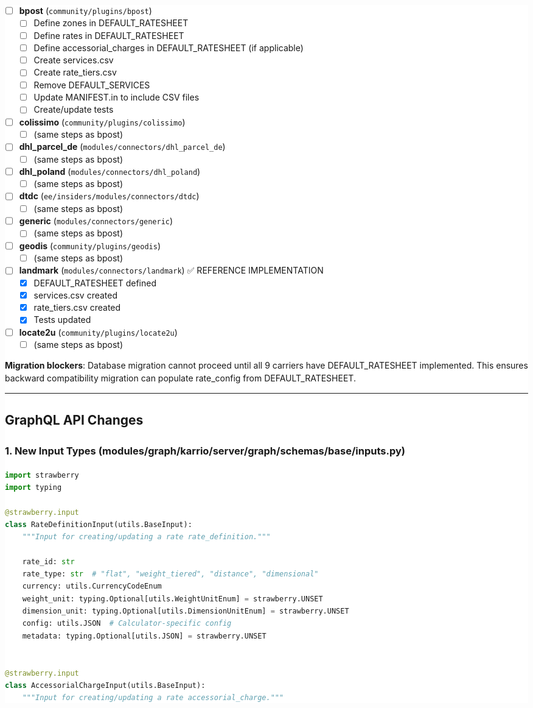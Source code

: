 - [ ] **bpost** (`community/plugins/bpost`)
  - [ ] Define zones in DEFAULT_RATESHEET
  - [ ] Define rates in DEFAULT_RATESHEET
  - [ ] Define accessorial_charges in DEFAULT_RATESHEET (if applicable)
  - [ ] Create services.csv
  - [ ] Create rate_tiers.csv
  - [ ] Remove DEFAULT_SERVICES
  - [ ] Update MANIFEST.in to include CSV files
  - [ ] Create/update tests

- [ ] **colissimo** (`community/plugins/colissimo`)
  - [ ] (same steps as bpost)

- [ ] **dhl_parcel_de** (`modules/connectors/dhl_parcel_de`)
  - [ ] (same steps as bpost)

- [ ] **dhl_poland** (`modules/connectors/dhl_poland`)
  - [ ] (same steps as bpost)

- [ ] **dtdc** (`ee/insiders/modules/connectors/dtdc`)
  - [ ] (same steps as bpost)

- [ ] **generic** (`modules/connectors/generic`)
  - [ ] (same steps as bpost)

- [ ] **geodis** (`community/plugins/geodis`)
  - [ ] (same steps as bpost)

- [ ] **landmark** (`modules/connectors/landmark`) ✅ REFERENCE IMPLEMENTATION
  - [x] DEFAULT_RATESHEET defined
  - [x] services.csv created
  - [x] rate_tiers.csv created
  - [x] Tests updated

- [ ] **locate2u** (`community/plugins/locate2u`)
  - [ ] (same steps as bpost)

**Migration blockers**: Database migration cannot proceed until all 9 carriers have DEFAULT_RATESHEET implemented. This ensures backward compatibility migration can populate rate_config from DEFAULT_RATESHEET.

---

## GraphQL API Changes

### 1. New Input Types (modules/graph/karrio/server/graph/schemas/base/inputs.py)

```python
import strawberry
import typing

@strawberry.input
class RateDefinitionInput(utils.BaseInput):
    """Input for creating/updating a rate rate_definition."""

    rate_id: str
    rate_type: str  # "flat", "weight_tiered", "distance", "dimensional"
    currency: utils.CurrencyCodeEnum
    weight_unit: typing.Optional[utils.WeightUnitEnum] = strawberry.UNSET
    dimension_unit: typing.Optional[utils.DimensionUnitEnum] = strawberry.UNSET
    config: utils.JSON  # Calculator-specific config
    metadata: typing.Optional[utils.JSON] = strawberry.UNSET


@strawberry.input
class AccessorialChargeInput(utils.BaseInput):
    """Input for creating/updating a rate accessorial_charge."""
```